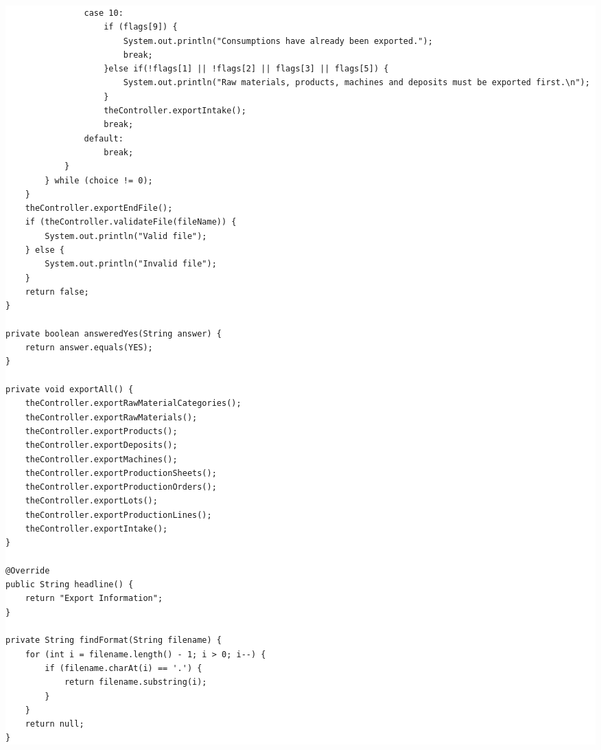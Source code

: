                     case 10:
                        if (flags[9]) {
                            System.out.println("Consumptions have already been exported.");
                            break;
                        }else if(!flags[1] || !flags[2] || flags[3] || flags[5]) {
                            System.out.println("Raw materials, products, machines and deposits must be exported first.\n");
                        }
                        theController.exportIntake();
                        break;
                    default:
                        break;
                }
            } while (choice != 0);
        }
        theController.exportEndFile();
        if (theController.validateFile(fileName)) {
            System.out.println("Valid file");
        } else {
            System.out.println("Invalid file");
        }
        return false;
    }
    
    private boolean answeredYes(String answer) {
        return answer.equals(YES);
    }
    
    private void exportAll() {
        theController.exportRawMaterialCategories();
        theController.exportRawMaterials();
        theController.exportProducts();
        theController.exportDeposits();
        theController.exportMachines();
        theController.exportProductionSheets();
        theController.exportProductionOrders();
        theController.exportLots();
        theController.exportProductionLines();
        theController.exportIntake();
    }
    
    @Override
    public String headline() {
        return "Export Information";
    }
    
    private String findFormat(String filename) {
        for (int i = filename.length() - 1; i > 0; i--) {
            if (filename.charAt(i) == '.') {
                return filename.substring(i);
            }
        }
        return null;
    }
